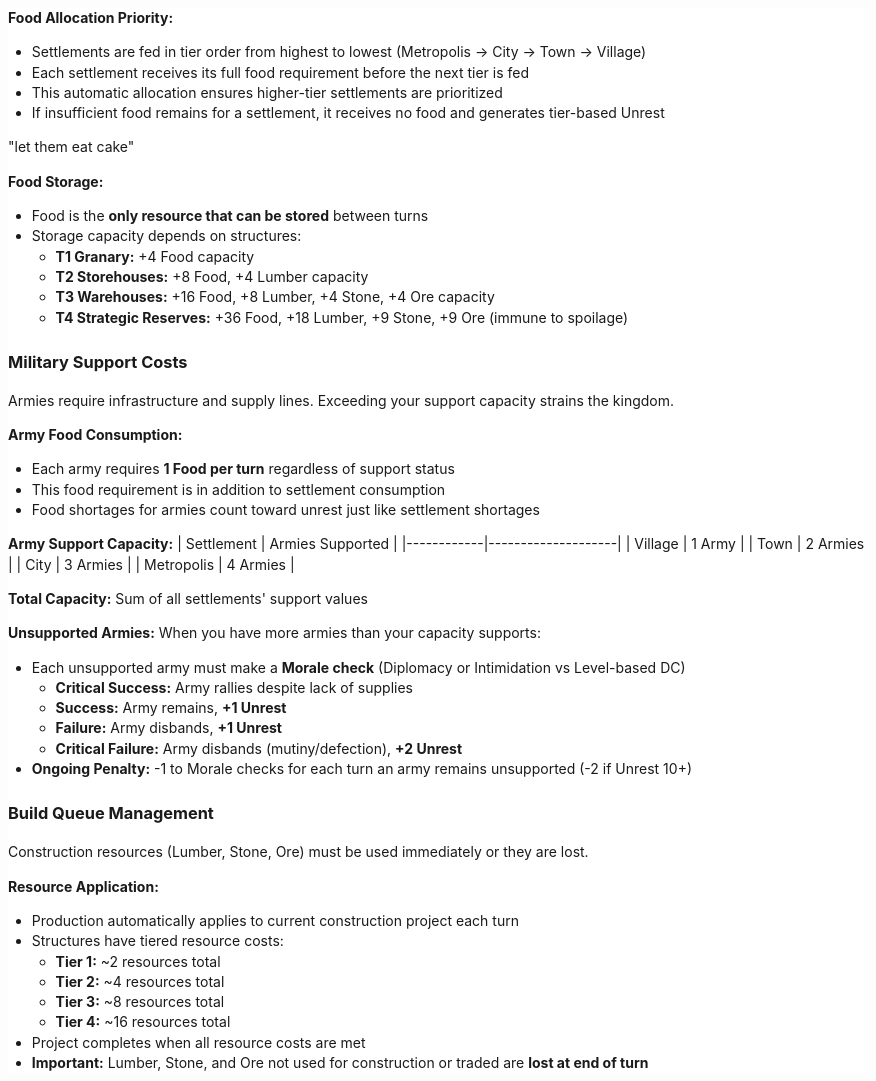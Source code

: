 **Food Allocation Priority:**
- Settlements are fed in tier order from highest to lowest (Metropolis → City → Town → Village)
- Each settlement receives its full food requirement before the next tier is fed
- This automatic allocation ensures higher-tier settlements are prioritized
- If insufficient food remains for a settlement, it receives no food and generates tier-based Unrest

"let them eat cake"

**Food Storage:**
- Food is the **only resource that can be stored** between turns
- Storage capacity depends on structures:
  - **T1 Granary:** +4 Food capacity
  - **T2 Storehouses:** +8 Food, +4 Lumber capacity
  - **T3 Warehouses:** +16 Food, +8 Lumber, +4 Stone, +4 Ore capacity
  - **T4 Strategic Reserves:** +36 Food, +18 Lumber, +9 Stone, +9 Ore (immune to spoilage)

### **Military Support Costs**

Armies require infrastructure and supply lines. Exceeding your support capacity strains the kingdom.

**Army Food Consumption:**
- Each army requires **1 Food per turn** regardless of support status
- This food requirement is in addition to settlement consumption
- Food shortages for armies count toward unrest just like settlement shortages

**Army Support Capacity:**
| Settlement | Armies Supported |
|------------|--------------------|
| Village | 1 Army |
| Town | 2 Armies |
| City | 3 Armies |
| Metropolis | 4 Armies |

**Total Capacity:** Sum of all settlements' support values

**Unsupported Armies:**
When you have more armies than your capacity supports:
- Each unsupported army must make a **Morale check** (Diplomacy or Intimidation vs Level-based DC)
  - **Critical Success:** Army rallies despite lack of supplies
  - **Success:** Army remains, **+1 Unrest**
  - **Failure:** Army disbands, **+1 Unrest**
  - **Critical Failure:** Army disbands (mutiny/defection), **+2 Unrest**
- **Ongoing Penalty:** -1 to Morale checks for each turn an army remains unsupported (-2 if Unrest 10+)

### **Build Queue Management**

Construction resources (Lumber, Stone, Ore) must be used immediately or they are lost.

**Resource Application:**
- Production automatically applies to current construction project each turn
- Structures have tiered resource costs:
  - **Tier 1:** ~2 resources total
  - **Tier 2:** ~4 resources total
  - **Tier 3:** ~8 resources total
  - **Tier 4:** ~16 resources total
- Project completes when all resource costs are met
- **Important:** Lumber, Stone, and Ore not used for construction or traded are **lost at end of turn**
